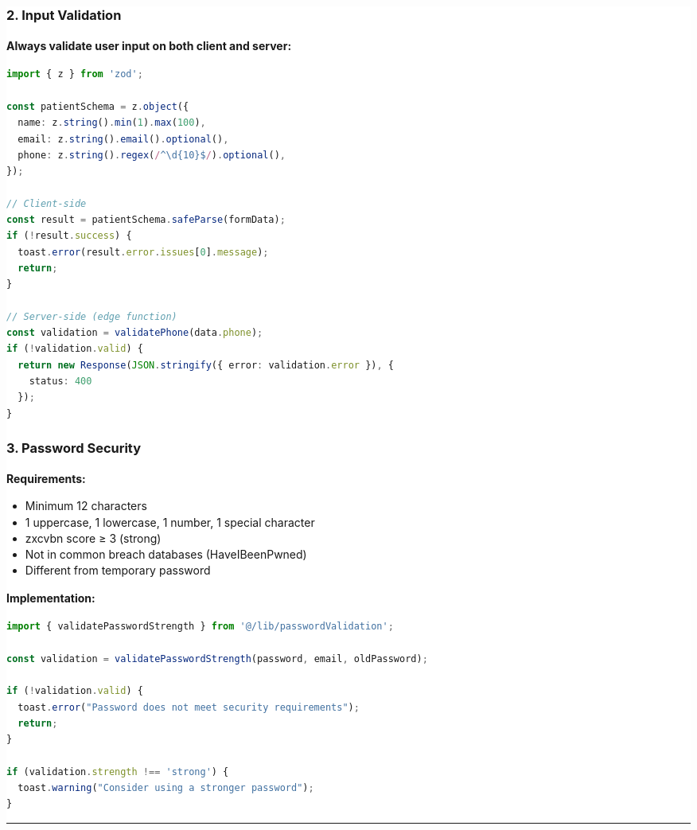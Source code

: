 ### 2. Input Validation

**Always validate user input on both client and server:**

```typescript
import { z } from 'zod';

const patientSchema = z.object({
  name: z.string().min(1).max(100),
  email: z.string().email().optional(),
  phone: z.string().regex(/^\d{10}$/).optional(),
});

// Client-side
const result = patientSchema.safeParse(formData);
if (!result.success) {
  toast.error(result.error.issues[0].message);
  return;
}

// Server-side (edge function)
const validation = validatePhone(data.phone);
if (!validation.valid) {
  return new Response(JSON.stringify({ error: validation.error }), {
    status: 400
  });
}
```

### 3. Password Security

**Requirements:**
- Minimum 12 characters
- 1 uppercase, 1 lowercase, 1 number, 1 special character
- zxcvbn score ≥ 3 (strong)
- Not in common breach databases (HaveIBeenPwned)
- Different from temporary password

**Implementation:**
```typescript
import { validatePasswordStrength } from '@/lib/passwordValidation';

const validation = validatePasswordStrength(password, email, oldPassword);

if (!validation.valid) {
  toast.error("Password does not meet security requirements");
  return;
}

if (validation.strength !== 'strong') {
  toast.warning("Consider using a stronger password");
}
```

---